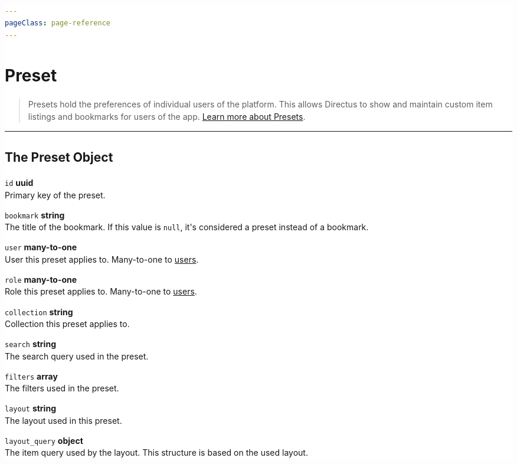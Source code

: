 ```yaml
---
pageClass: page-reference
---
```


# Preset

<div class="two-up">
<div class="left">

> Presets hold the preferences of individual users of the platform. This allows Directus to show and maintain custom
> item listings and bookmarks for users of the app. [Learn more about Presets](/getting-started/glossary/#presets).

</div>
<div class="right">

</div>
</div>

---

## The Preset Object

<div class="two-up">
<div class="left">
<div class="definitions">

`id` **uuid**\
Primary key of the preset.

`bookmark` **string**\
The title of the bookmark. If this value is `null`, it's considered a preset instead of a bookmark.

`user` **many-to-one**\
User this preset applies to. Many-to-one to [users](/reference/system/users/).

`role` **many-to-one**\
Role this preset applies to. Many-to-one to [users](/reference/system/users/).

`collection` **string**\
Collection this preset applies to.

`search` **string**\
The search query used in the preset.

`filters` **array**\
The filters used in the preset.

`layout` **string**\
The layout used in this preset.

`layout_query` **object**\
The item query used by the layout. This structure is based on the used layout.
